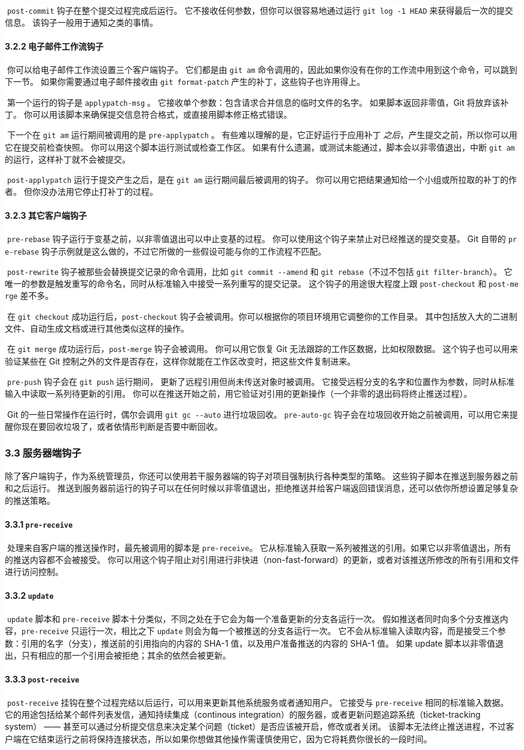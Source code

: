 ​		`post-commit` 钩子在整个提交过程完成后运行。 它不接收任何参数，但你可以很容易地通过运行 `git log -1 HEAD` 来获得最后一次的提交信息。 该钩子一般用于通知之类的事情。

#### 3.2.2 电子邮件工作流钩子

​		你可以给电子邮件工作流设置三个客户端钩子。 它们都是由 `git am` 命令调用的，因此如果你没有在你的工作流中用到这个命令，可以跳到下一节。 如果你需要通过电子邮件接收由 `git format-patch` 产生的补丁，这些钩子也许用得上。

​		第一个运行的钩子是 `applypatch-msg` 。 它接收单个参数：包含请求合并信息的临时文件的名字。 如果脚本返回非零值，Git 将放弃该补丁。 你可以用该脚本来确保提交信息符合格式，或直接用脚本修正格式错误。

​		下一个在 `git am` 运行期间被调用的是 `pre-applypatch` 。 有些难以理解的是，它正好运行于应用补丁 *之后*，产生提交之前，所以你可以用它在提交前检查快照。 你可以用这个脚本运行测试或检查工作区。 如果有什么遗漏，或测试未能通过，脚本会以非零值退出，中断 `git am` 的运行，这样补丁就不会被提交。

​		`post-applypatch` 运行于提交产生之后，是在 `git am` 运行期间最后被调用的钩子。 你可以用它把结果通知给一个小组或所拉取的补丁的作者。 但你没办法用它停止打补丁的过程。

#### 3.2.3 其它客户端钩子

​		`pre-rebase` 钩子运行于变基之前，以非零值退出可以中止变基的过程。 你可以使用这个钩子来禁止对已经推送的提交变基。 Git 自带的 `pre-rebase` 钩子示例就是这么做的，不过它所做的一些假设可能与你的工作流程不匹配。

​		`post-rewrite` 钩子被那些会替换提交记录的命令调用，比如 `git commit --amend` 和 `git rebase`（不过不包括 `git filter-branch`）。 它唯一的参数是触发重写的命令名，同时从标准输入中接受一系列重写的提交记录。 这个钩子的用途很大程度上跟 `post-checkout` 和 `post-merge` 差不多。

​		在 `git checkout` 成功运行后，`post-checkout` 钩子会被调用。你可以根据你的项目环境用它调整你的工作目录。 其中包括放入大的二进制文件、自动生成文档或进行其他类似这样的操作。

​		在 `git merge` 成功运行后，`post-merge` 钩子会被调用。 你可以用它恢复 Git 无法跟踪的工作区数据，比如权限数据。 这个钩子也可以用来验证某些在 Git 控制之外的文件是否存在，这样你就能在工作区改变时，把这些文件复制进来。

​		`pre-push` 钩子会在 `git push` 运行期间， 更新了远程引用但尚未传送对象时被调用。 它接受远程分支的名字和位置作为参数，同时从标准输入中读取一系列待更新的引用。 你可以在推送开始之前，用它验证对引用的更新操作（一个非零的退出码将终止推送过程）。

​		Git 的一些日常操作在运行时，偶尔会调用 `git gc --auto` 进行垃圾回收。 `pre-auto-gc` 钩子会在垃圾回收开始之前被调用，可以用它来提醒你现在要回收垃圾了，或者依情形判断是否要中断回收。

### 3.3 服务器端钩子

​		除了客户端钩子，作为系统管理员，你还可以使用若干服务器端的钩子对项目强制执行各种类型的策略。 这些钩子脚本在推送到服务器之前和之后运行。 推送到服务器前运行的钩子可以在任何时候以非零值退出，拒绝推送并给客户端返回错误消息，还可以依你所想设置足够复杂的推送策略。

#### 3.3.1 `pre-receive`

​		处理来自客户端的推送操作时，最先被调用的脚本是 `pre-receive`。 它从标准输入获取一系列被推送的引用。如果它以非零值退出，所有的推送内容都不会被接受。 你可以用这个钩子阻止对引用进行非快进（non-fast-forward）的更新，或者对该推送所修改的所有引用和文件进行访问控制。

#### 3.3.2 `update`

​		`update` 脚本和 `pre-receive` 脚本十分类似，不同之处在于它会为每一个准备更新的分支各运行一次。 假如推送者同时向多个分支推送内容，`pre-receive` 只运行一次，相比之下 `update` 则会为每一个被推送的分支各运行一次。 它不会从标准输入读取内容，而是接受三个参数：引用的名字（分支），推送前的引用指向的内容的 SHA-1 值，以及用户准备推送的内容的 SHA-1 值。 如果 update 脚本以非零值退出，只有相应的那一个引用会被拒绝；其余的依然会被更新。

#### 3.3.3 `post-receive`

​		`post-receive` 挂钩在整个过程完结以后运行，可以用来更新其他系统服务或者通知用户。 它接受与 `pre-receive` 相同的标准输入数据。 它的用途包括给某个邮件列表发信，通知持续集成（continous integration）的服务器，或者更新问题追踪系统（ticket-tracking system） —— 甚至可以通过分析提交信息来决定某个问题（ticket）是否应该被开启，修改或者关闭。 该脚本无法终止推送进程，不过客户端在它结束运行之前将保持连接状态，所以如果你想做其他操作需谨慎使用它，因为它将耗费你很长的一段时间。

